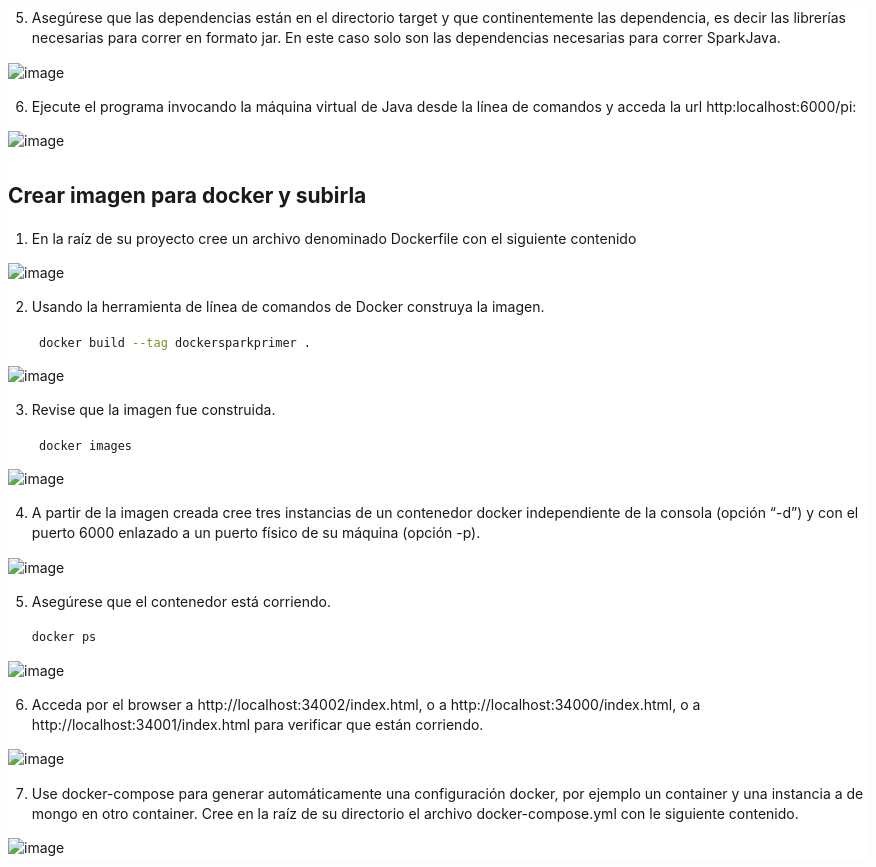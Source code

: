5. Asegúrese que las dependencias están en el directorio target y que continentemente las dependencia, es decir las librerías necesarias para correr en formato jar. En este caso solo son las dependencias necesarias para correr SparkJava.

![image](https://github.com/user-attachments/assets/b769a1bd-52c3-435e-9337-145ba0017220)

6. Ejecute el programa invocando la máquina virtual de Java desde la línea de comandos y acceda la url http:localhost:6000/pi:

![image](https://github.com/user-attachments/assets/2d46f96b-db3a-40cb-9448-8435f3e5584d)

## Crear imagen para docker y subirla

1. En la raíz de su proyecto cree un archivo denominado Dockerfile con el siguiente contenido

![image](https://github.com/user-attachments/assets/43f02c1a-4fbb-4c0d-b28e-0c6e618127f9)

2. Usando la herramienta de línea de comandos de Docker construya la imagen.

   ```bash
    docker build --tag dockersparkprimer .
   ```

![image](https://github.com/user-attachments/assets/3b1916e3-53ef-4d6f-8a05-189c255ed640)

3. Revise que la imagen fue construida.

   ```bash
    docker images
   ```

![image](https://github.com/user-attachments/assets/ef631caa-bfb0-4529-821d-a5c99a01c2b0)

4. A partir de la imagen creada cree tres instancias de un contenedor docker independiente de la consola (opción “-d”) y con el puerto 6000 enlazado a un puerto físico de su máquina (opción -p).

![image](https://github.com/user-attachments/assets/0a79219b-c58a-4829-90cf-4de1f891743c)

5. Asegúrese que el contenedor está corriendo.

   ```bash
   docker ps
   ```
   
![image](https://github.com/user-attachments/assets/b8ed52d7-7c3b-4f83-9490-14734b47ed81)

6. Acceda por el browser a http://localhost:34002/index.html, o a http://localhost:34000/index.html, o a http://localhost:34001/index.html para verificar que están corriendo.

![image](https://github.com/user-attachments/assets/5ed68570-e05e-4d02-ba5e-3a8000b0d0f3)

7. Use docker-compose para generar automáticamente una configuración docker, por ejemplo un container y una instancia a de mongo en otro container. Cree en la raíz de su directorio el archivo docker-compose.yml con le siguiente contenido.

![image](https://github.com/user-attachments/assets/2a455be6-5a2f-4552-9b19-65cf0bd6ae5e)
